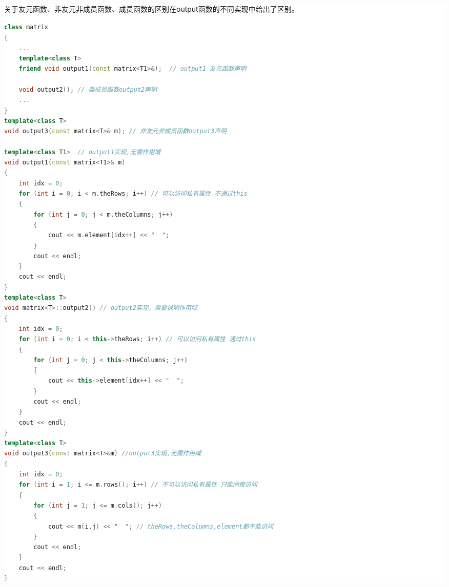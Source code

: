 ​		关于友元函数、非友元非成员函数、成员函数的区别在output函数的不同实现中给出了区别。

```c++
class matrix
{
    ...
    template<class T>
	friend void output1(const matrix<T1>&);  // output1 友元函数声明
	
    void output2(); // 类成员函数output2声明
    ...
}
template<class T>
void output3(const matrix<T>& m); // 非友元非成员函数output3声明

template<class T1>  // output1实现,无需作用域
void output1(const matrix<T1>& m)
{
    int idx = 0;
    for (int i = 0; i < m.theRows; i++) // 可以访问私有属性 不通过this
    {
        for (int j = 0; j < m.theColumns; j++)
        {
            cout << m.element[idx++] << "  ";
        }
        cout << endl;
    }
    cout << endl;
}
template<class T>
void matrix<T>::output2() // output2实现，需要说明作用域
{
    int idx = 0;
    for (int i = 0; i < this->theRows; i++) // 可以访问私有属性 通过this
    {
        for (int j = 0; j < this->theColumns; j++)
        {
            cout << this->element[idx++] << "  ";
        }
        cout << endl;
    }
    cout << endl;
}
template<class T>
void output3(const matrix<T>&m) //output3实现,无需作用域
{
    int idx = 0;
    for (int i = 1; i <= m.rows(); i++) // 不可以访问私有属性 只能间接访问
    {
        for (int j = 1; j <= m.cols(); j++)
        {
            cout << m(i,j) << "  "; // theRows,theColumns,element都不能访问
        }
        cout << endl;
    }
    cout << endl;
}
```
